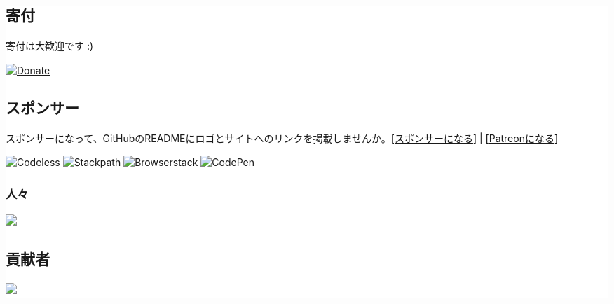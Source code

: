 ## 寄付
寄付は大歓迎です :)

[![Donate](https://www.paypalobjects.com/en_US/GB/i/btn/btn_donateCC_LG.gif)](https://www.paypal.com/cgi-bin/webscr?cmd=_donations&business=BEK5JQCQMED4J&lc=GB&item_name=fullPage%2ejs&currency_code=USD&bn=PP%2dDonationsBF%3abtn_donateCC_LG%2egif%3aNonHosted)

## スポンサー
スポンサーになって、GitHubのREADMEにロゴとサイトへのリンクを掲載しませんか。[[スポンサーになる](https://alvarotrigo.com/#contact)] | [[Patreonになる](https://www.patreon.com/fullpagejs)]

[![Codeless](http://wallpapers-for-ipad.com/fullpage/imgs3/logos/codeless.png)](https://codeless.co)
[![Stackpath](http://wallpapers-for-ipad.com/fullpage/imgs3/logos/stackpath3.png)](https://www.stackpath.com/)
[![Browserstack](http://wallpapers-for-ipad.com/fullpage/imgs3/logos/browserstack3.png)](http://www.browserstack.com/)
[![CodePen](http://wallpapers-for-ipad.com/fullpage/imgs3/logos/codepen3.png)](https://codepen.com)

### 人々
<a href="https://github.com/donsalvadori" target="_blank" rel="nofollow">
	<img src="http://wallpapers-for-ipad.com/fullpage/imgs3/avatars/donsalvadori.jpg">
</a>

## 貢献者

<a href="https://github.com/alvarotrigo/fullPage.js/graphs/contributors">
  <img src="https://contrib.rocks/image?repo=alvarotrigo/fullPage.js&max=400&columns=25&anon=1&v=2" />
</a>